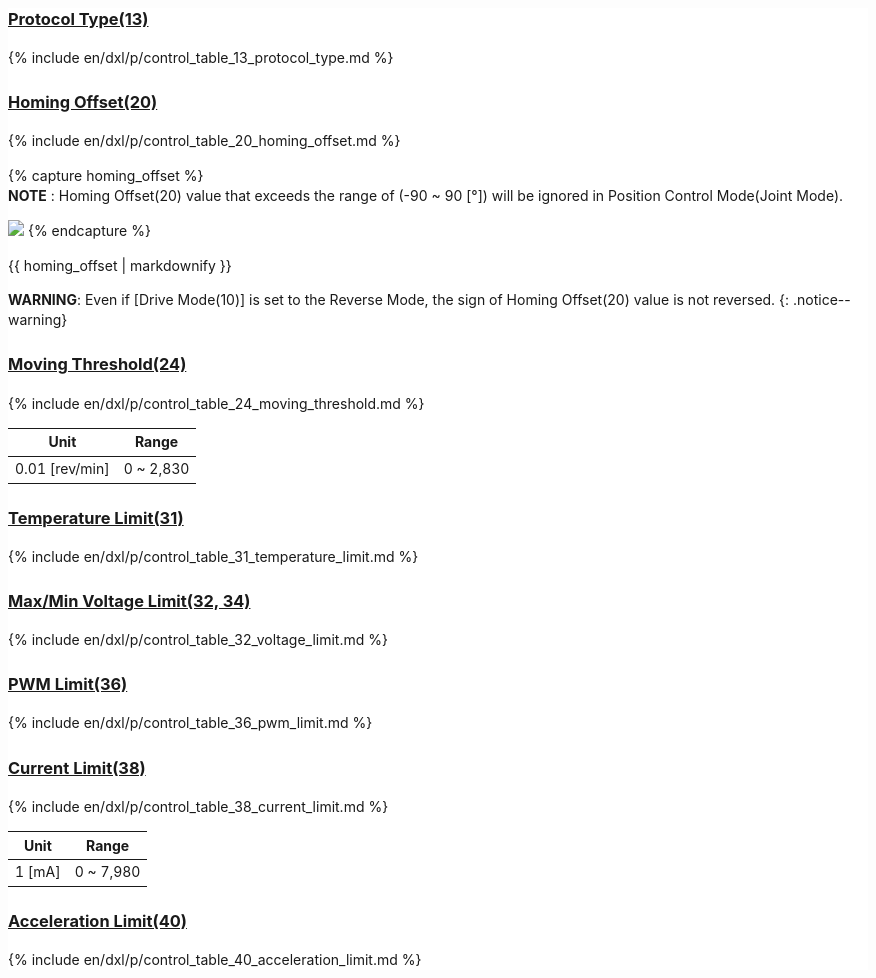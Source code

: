 ### <a name="protocol-type"></a>**[Protocol Type(13)](#protocol-type13)**
{% include en/dxl/p/control_table_13_protocol_type.md %}

### <a name="homing-offset"></a>**[Homing Offset(20)](#homing-offset20)**
{% include en/dxl/p/control_table_20_homing_offset.md %}

{% capture homing_offset %}  
**NOTE** : Homing Offset(20) value that exceeds the range of (-90 ~ 90 [&deg;]) will be ignored in Position Control Mode(Joint Mode). 

![](/assets/images/dxl/p/h54p_homming.png)
{% endcapture %}
<div class="notice">{{ homing_offset | markdownify }}</div>

**WARNING**: Even if [Drive Mode(10)] is set to the Reverse Mode, the sign of Homing Offset(20) value is not reversed.
{: .notice--warning}

### <a name="moving-threshold"></a>**[Moving Threshold(24)](#moving-threshold24)**
{% include en/dxl/p/control_table_24_moving_threshold.md %}

|      Unit      |   Range   |
|:--------------:|:---------:|
| 0.01 [rev/min] | 0 ~ 2,830 |

### <a name="temperature-limit"></a>**[Temperature Limit(31)](#temperature-limit31)**
{% include en/dxl/p/control_table_31_temperature_limit.md %}

### <a name="max-voltage-limit"></a><a name="min-voltage-limit"></a>**[Max/Min Voltage Limit(32, 34)](#maxmin-voltage-limit32-34)**
{% include en/dxl/p/control_table_32_voltage_limit.md %}

### <a name="pwm-limit"></a>**[PWM Limit(36)](#pwm-limit36)**
{% include en/dxl/p/control_table_36_pwm_limit.md %}

### <a name="current-limit"></a>**[Current Limit(38)](#current-limit38)**
{% include en/dxl/p/control_table_38_current_limit.md %}

|  Unit  |   Range   |
|:------:|:---------:|
| 1 [mA] | 0 ~ 7,980 |

### <a name="acceleration-limit"></a>**[Acceleration Limit(40)](#acceleration-limit40)**
{% include en/dxl/p/control_table_40_acceleration_limit.md %}


[Show Enlarged Graph]: /assets/images/dxl/pro/m54-60-s250-r_performance_graph_max.png
[DYNAMIXEL-PM Moment of Inertia.pdf]: https://www.robotis.com/service/download.php?no=2006
[PDF]: http://www.robotis.com/service/download.php?no=1261
[DWG]: http://www.robotis.com/service/download.php?no=1260
[STEP]: http://www.robotis.com/service/download.php?no=1262
[IGES]: http://www.robotis.com/service/download.php?no=1263
[Compatibility Guide]: http://en.robotis.com/service/compatibility_table.php?cate=dpro